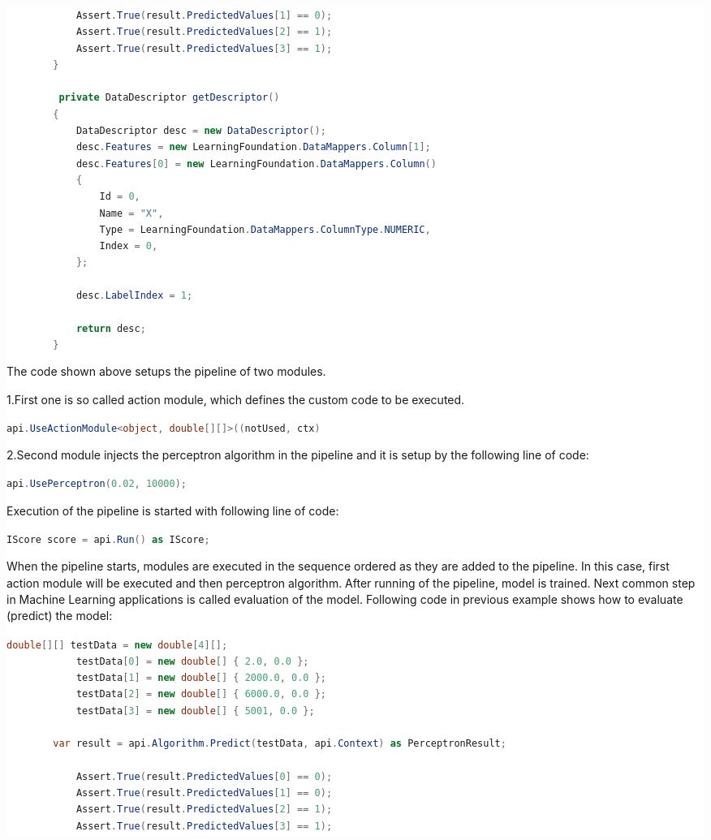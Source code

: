 ```csharp
            Assert.True(result.PredictedValues[1] == 0);
            Assert.True(result.PredictedValues[2] == 1);
            Assert.True(result.PredictedValues[3] == 1);
        }
        
         private DataDescriptor getDescriptor()
        {
            DataDescriptor desc = new DataDescriptor();
            desc.Features = new LearningFoundation.DataMappers.Column[1];
            desc.Features[0] = new LearningFoundation.DataMappers.Column()
            {
                Id = 0,
                Name = "X",
                Type = LearningFoundation.DataMappers.ColumnType.NUMERIC,
                Index = 0,
            };

            desc.LabelIndex = 1;

            return desc;
        }
```
The code shown above setups the pipeline of two modules. 

1.First one is so called action module, which defines the custom code to be executed. 
```csharp
api.UseActionModule<object, double[][]>((notUsed, ctx)
```

2.Second module injects the perceptron algorithm in the pipeline and it is setup by the following line of code:

```csharp
api.UsePerceptron(0.02, 10000);
```

Execution of the pipeline is started with following line of code:

```csharp
IScore score = api.Run() as IScore;
```

When the pipeline starts, modules are executed in the sequence ordered as they are added to the pipeline. 
In this case, first action module will be executed and then perceptron algorithm. After running of the pipeline, model is trained. Next common step in Machine Learning applications is called evaluation of the model. Following code in previous example shows how to evaluate (predict) the model:

```csharp
double[][] testData = new double[4][];
            testData[0] = new double[] { 2.0, 0.0 };
            testData[1] = new double[] { 2000.0, 0.0 };
            testData[2] = new double[] { 6000.0, 0.0 };
            testData[3] = new double[] { 5001, 0.0 };

        var result = api.Algorithm.Predict(testData, api.Context) as PerceptronResult;

            Assert.True(result.PredictedValues[0] == 0);
            Assert.True(result.PredictedValues[1] == 0);
            Assert.True(result.PredictedValues[2] == 1);
            Assert.True(result.PredictedValues[3] == 1);
```
